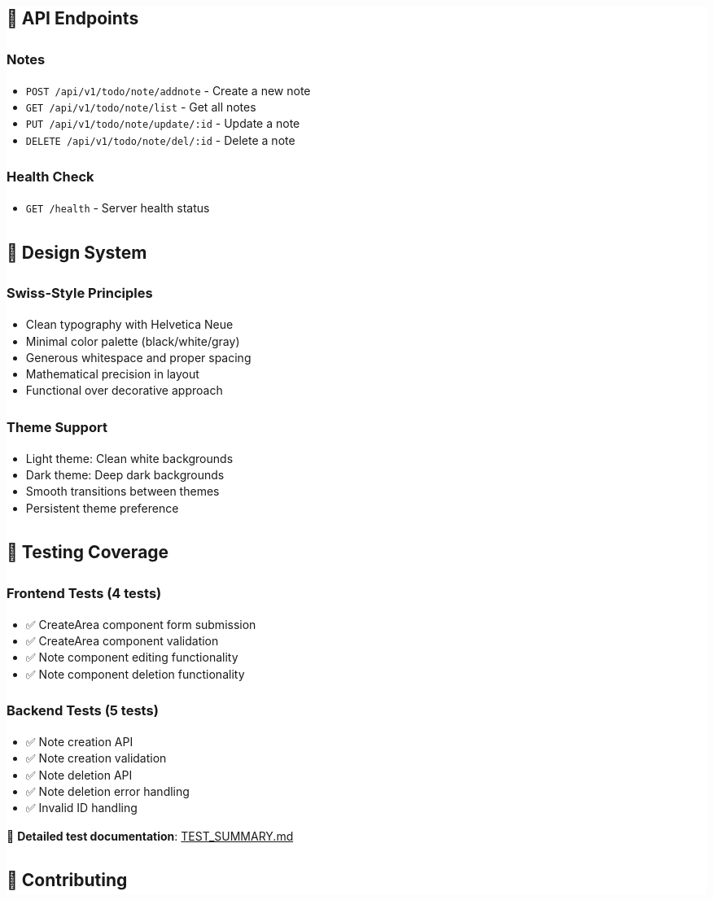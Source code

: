 ## 🔧 **API Endpoints**

### **Notes**

- `POST /api/v1/todo/note/addnote` - Create a new note
- `GET /api/v1/todo/note/list` - Get all notes
- `PUT /api/v1/todo/note/update/:id` - Update a note
- `DELETE /api/v1/todo/note/del/:id` - Delete a note

### **Health Check**

- `GET /health` - Server health status

## 🎨 **Design System**

### **Swiss-Style Principles**

- Clean typography with Helvetica Neue
- Minimal color palette (black/white/gray)
- Generous whitespace and proper spacing
- Mathematical precision in layout
- Functional over decorative approach

### **Theme Support**

- Light theme: Clean white backgrounds
- Dark theme: Deep dark backgrounds
- Smooth transitions between themes
- Persistent theme preference

## 🧪 **Testing Coverage**

### **Frontend Tests (4 tests)**

- ✅ CreateArea component form submission
- ✅ CreateArea component validation
- ✅ Note component editing functionality
- ✅ Note component deletion functionality

### **Backend Tests (5 tests)**

- ✅ Note creation API
- ✅ Note creation validation
- ✅ Note deletion API
- ✅ Note deletion error handling
- ✅ Invalid ID handling

📖 **Detailed test documentation**: [TEST_SUMMARY.md](./TEST_SUMMARY.md)

## 🤝 **Contributing**
